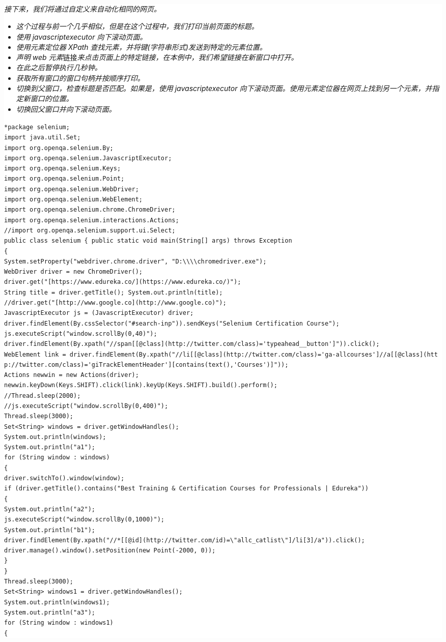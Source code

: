 *接下来，我们将通过自定义来自动化相同的网页。*

*   *这个过程与前一个几乎相似，但是在这个过程中，我们打印当前页面的标题。*
*   *使用 javascriptexecutor 向下滚动页面。*
*   *使用元素定位器 XPath 查找元素，并将键(字符串形式)发送到特定的元素位置。*
*   *声明 web 元素*链接*来点击页面上的特定链接，在本例中，我们希望链接在新窗口中打开。*
*   *在此之后暂停执行几秒钟。*
*   *获取所有窗口的窗口句柄并按顺序打印。*
*   *切换到父窗口，检查标题是否匹配。如果是，使用 javascriptexecutor 向下滚动页面。使用元素定位器在网页上找到另一个元素，并指定新窗口的位置。*
*   *切换回父窗口并向下滚动页面。*

```
*package selenium; 
import java.util.Set; 
import org.openqa.selenium.By;
import org.openqa.selenium.JavascriptExecutor; 
import org.openqa.selenium.Keys; 
import org.openqa.selenium.Point; 
import org.openqa.selenium.WebDriver; 
import org.openqa.selenium.WebElement; 
import org.openqa.selenium.chrome.ChromeDriver; 
import org.openqa.selenium.interactions.Actions; 
//import org.openqa.selenium.support.ui.Select; 
public class selenium { public static void main(String[] args) throws Exception 
{ 
System.setProperty("webdriver.chrome.driver", "D:\\\\chromedriver.exe"); 
WebDriver driver = new ChromeDriver(); 
driver.get("[https://www.edureka.co/](https://www.edureka.co/)"); 
String title = driver.getTitle(); System.out.println(title); 
//driver.get("[http://www.google.co](http://www.google.co)"); 
JavascriptExecutor js = (JavascriptExecutor) driver; 
driver.findElement(By.cssSelector("#search-inp")).sendKeys("Selenium Certification Course"); 
js.executeScript("window.scrollBy(0,40)"); 
driver.findElement(By.xpath("//span[[@class](http://twitter.com/class)='typeahead__button']")).click(); 
WebElement link = driver.findElement(By.xpath("//li[[@class](http://twitter.com/class)='ga-allcourses']//a[[@class](http://twitter.com/class)='giTrackElementHeader'][contains(text(),'Courses')]")); 
Actions newwin = new Actions(driver); 
newwin.keyDown(Keys.SHIFT).click(link).keyUp(Keys.SHIFT).build().perform(); 
//Thread.sleep(2000); 
//js.executeScript("window.scrollBy(0,400)"); 
Thread.sleep(3000); 
Set<String> windows = driver.getWindowHandles(); 
System.out.println(windows); 
System.out.println("a1"); 
for (String window : windows) 
{ 
driver.switchTo().window(window); 
if (driver.getTitle().contains("Best Training & Certification Courses for Professionals | Edureka")) 
{ 
System.out.println("a2"); 
js.executeScript("window.scrollBy(0,1000)"); 
System.out.println("b1"); 
driver.findElement(By.xpath("//*[[@id](http://twitter.com/id)=\"allc_catlist\"]/li[3]/a")).click(); 
driver.manage().window().setPosition(new Point(-2000, 0)); 
} 
} 
Thread.sleep(3000); 
Set<String> windows1 = driver.getWindowHandles(); 
System.out.println(windows1); 
System.out.println("a3"); 
for (String window : windows1) 
{ 
```